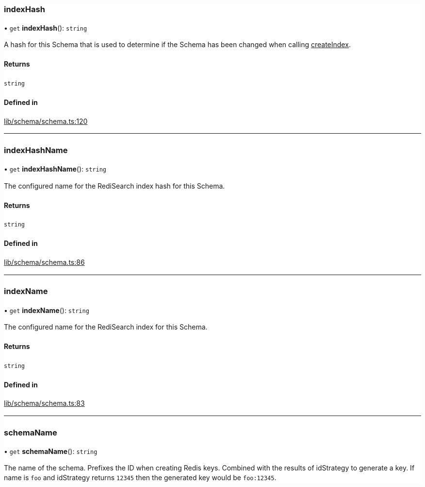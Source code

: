 ### indexHash

• `get` **indexHash**(): `string`

A hash for this Schema that is used to determine if the Schema has been
changed when calling [createIndex](Repository.md#createindex).

#### Returns

`string`

#### Defined in

[lib/schema/schema.ts:120](https://github.com/redis/redis-om-node/blob/4f5798b/lib/schema/schema.ts#L120)

___

### indexHashName

• `get` **indexHashName**(): `string`

The configured name for the RediSearch index hash for this Schema.

#### Returns

`string`

#### Defined in

[lib/schema/schema.ts:86](https://github.com/redis/redis-om-node/blob/4f5798b/lib/schema/schema.ts#L86)

___

### indexName

• `get` **indexName**(): `string`

The configured name for the RediSearch index for this Schema.

#### Returns

`string`

#### Defined in

[lib/schema/schema.ts:83](https://github.com/redis/redis-om-node/blob/4f5798b/lib/schema/schema.ts#L83)

___

### schemaName

• `get` **schemaName**(): `string`

The name of the schema. Prefixes the ID when creating Redis keys. Combined
with the results of idStrategy to generate a key. If name is `foo` and
idStrategy returns `12345` then the generated key would be `foo:12345`.
